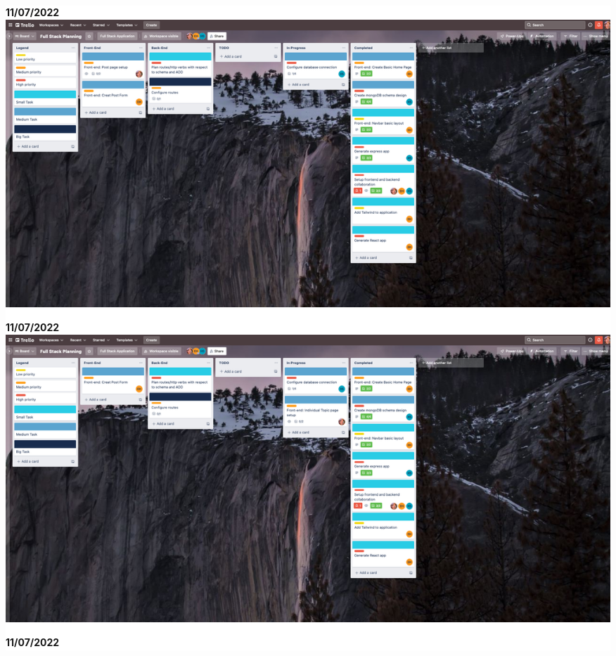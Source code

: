 **11/07/2022**
![Trello - 11/07](./docs/2022_07_11_1.png)

**11/07/2022**
![Trello - 11/07](./docs/2022_07_11_2.png)

**11/07/2022**